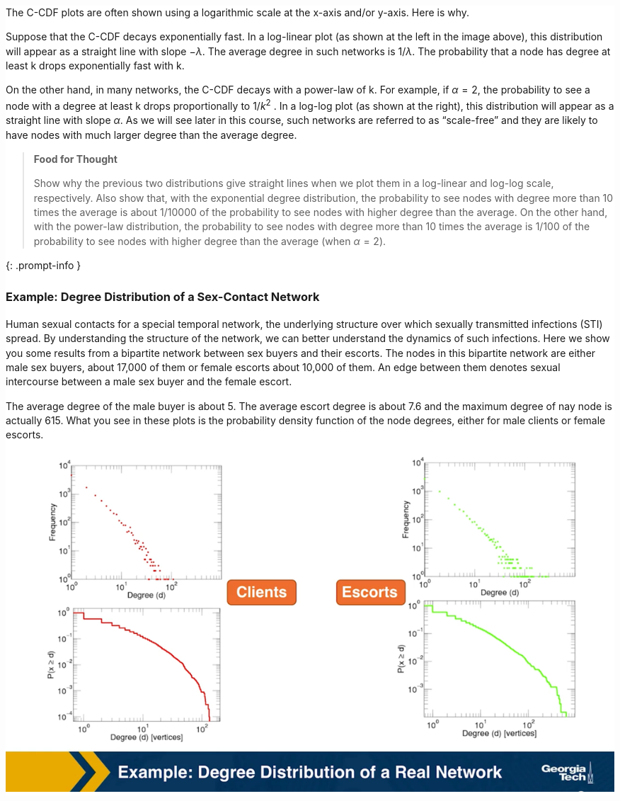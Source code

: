 The C-CDF plots are often shown using a logarithmic scale at the x-axis and/or y-axis. Here is why.  

Suppose that the C-CDF decays exponentially fast. In a log-linear plot (as shown at the left in the image above), this distribution will appear as a straight line with slope $-\lambda$. The average degree in such networks is 1/$\lambda$. The probability that a node has degree at least k drops exponentially fast with k.  

On the other hand, in many networks, the C-CDF decays with a power-law of k. For example, if 
$\alpha=2$, the probability to see a node with a degree at least k drops proportionally to $1/k^2$
. In a log-log plot (as shown at the right), this distribution will appear as a straight line with slope $\alpha$. As we will see later in this course, such networks are referred to as “scale-free” and they are likely to have nodes with much larger degree than the average degree. 


> **Food for Thought**
> 
> Show why the previous two distributions give straight lines when we plot them in a log-linear and log-log scale, respectively.  Also show that, with the exponential degree distribution, the probability to see nodes with degree more than 10 times the average is about 1/10000 of the probability to see nodes with higher degree than the average.   On the other hand, with the power-law distribution, the probability to see nodes with degree more than 10 times the average is 1/100 of the probability to see nodes with higher degree than the average (when $\alpha =2$).
>
{: .prompt-info }

### Example: Degree Distribution of a Sex-Contact Network

Human sexual contacts for a special temporal network, the underlying structure over which sexually transmitted infections (STI) spread. By understanding the structure of the network, we can better understand the dynamics of such infections. Here we show you some results from a bipartite network between sex buyers and their escorts. The nodes in this bipartite network are either male sex buyers, about 17,000 of them or female escorts about 10,000 of them. An edge between them denotes sexual intercourse between a male sex buyer and the female escort.

The average degree of the male buyer is about 5. The average escort degree is about 7.6 and the maximum degree of nay node is actually 615. What you see in these plots is the probability density function of the node degrees, either for male clients or female escorts.

![image](../../../assets/posts/gatech/network_science/L3_sex_contact.png)
